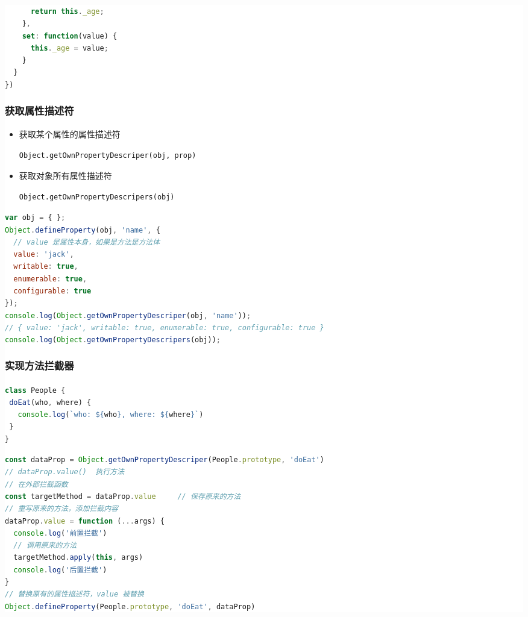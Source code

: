 ```javascript
      return this._age;
    },
    set: function(value) {
      this._age = value;
    }
  }
})
```



### 获取属性描述符

- 获取某个属性的属性描述符

  `Object.getOwnPropertyDescriper(obj, prop)`

- 获取对象所有属性描述符

  `Object.getOwnPropertyDescripers(obj)`

```javascript
var obj = { };
Object.defineProperty(obj, 'name', {
  // value 是属性本身，如果是方法是方法体
  value: 'jack',
  writable: true,
  enumerable: true,
  configurable: true
});
console.log(Object.getOwnPropertyDescriper(obj, 'name'));
// { value: 'jack', writable: true, enumerable: true, configurable: true }
console.log(Object.getOwnPropertyDescripers(obj));
```



### 实现方法拦截器

```javascript
class People {
 doEat(who, where) {
   console.log(`who: ${who}, where: ${where}`)
 } 
}
```

```javascript
const dataProp = Object.getOwnPropertyDescriper(People.prototype, 'doEat')
// dataProp.value()	 执行方法
// 在外部拦截函数
const targetMethod = dataProp.value		// 保存原来的方法
// 重写原来的方法，添加拦截内容
dataProp.value = function (...args) {
  console.log('前置拦截')
  // 调用原来的方法
  targetMethod.apply(this, args)
  console.log('后置拦截')
}
// 替换原有的属性描述符，value 被替换
Object.defineProperty(People.prototype, 'doEat', dataProp)
```

